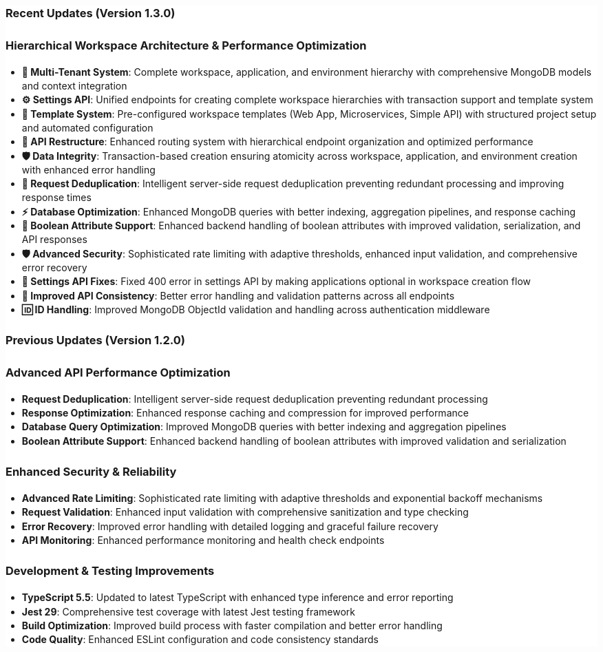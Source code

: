 ### Recent Updates (Version 1.3.0)

### Hierarchical Workspace Architecture & Performance Optimization
- **🏢 Multi-Tenant System**: Complete workspace, application, and environment hierarchy with comprehensive MongoDB models and context integration
- **⚙️ Settings API**: Unified endpoints for creating complete workspace hierarchies with transaction support and template system
- **📝 Template System**: Pre-configured workspace templates (Web App, Microservices, Simple API) with structured project setup and automated configuration
- **🔄 API Restructure**: Enhanced routing system with hierarchical endpoint organization and optimized performance
- **🛡️ Data Integrity**: Transaction-based creation ensuring atomicity across workspace, application, and environment creation with enhanced error handling
- **🚀 Request Deduplication**: Intelligent server-side request deduplication preventing redundant processing and improving response times
- **⚡ Database Optimization**: Enhanced MongoDB queries with better indexing, aggregation pipelines, and response caching
- **🎯 Boolean Attribute Support**: Enhanced backend handling of boolean attributes with improved validation, serialization, and API responses
- **🛡️ Advanced Security**: Sophisticated rate limiting with adaptive thresholds, enhanced input validation, and comprehensive error recovery
- **🔧 Settings API Fixes**: Fixed 400 error in settings API by making applications optional in workspace creation flow
- **🎨 Improved API Consistency**: Better error handling and validation patterns across all endpoints
- **🆔 ID Handling**: Improved MongoDB ObjectId validation and handling across authentication middleware

### Previous Updates (Version 1.2.0)

### Advanced API Performance Optimization
- **Request Deduplication**: Intelligent server-side request deduplication preventing redundant processing
- **Response Optimization**: Enhanced response caching and compression for improved performance
- **Database Query Optimization**: Improved MongoDB queries with better indexing and aggregation pipelines
- **Boolean Attribute Support**: Enhanced backend handling of boolean attributes with improved validation and serialization

### Enhanced Security & Reliability
- **Advanced Rate Limiting**: Sophisticated rate limiting with adaptive thresholds and exponential backoff mechanisms
- **Request Validation**: Enhanced input validation with comprehensive sanitization and type checking
- **Error Recovery**: Improved error handling with detailed logging and graceful failure recovery
- **API Monitoring**: Enhanced performance monitoring and health check endpoints

### Development & Testing Improvements
- **TypeScript 5.5**: Updated to latest TypeScript with enhanced type inference and error reporting
- **Jest 29**: Comprehensive test coverage with latest Jest testing framework
- **Build Optimization**: Improved build process with faster compilation and better error handling
- **Code Quality**: Enhanced ESLint configuration and code consistency standards
